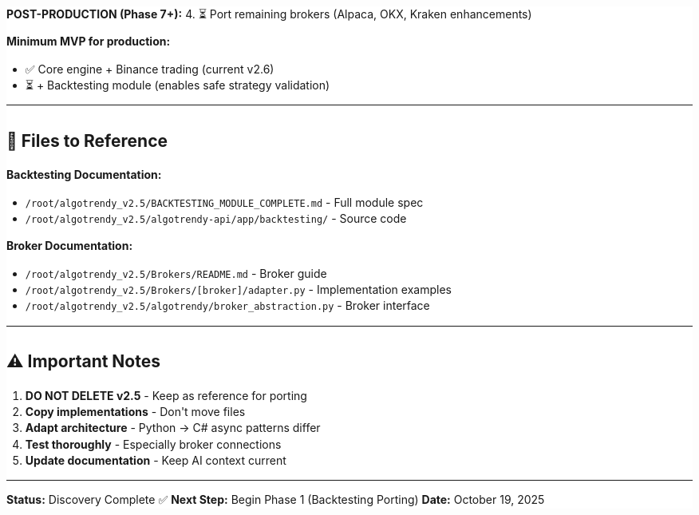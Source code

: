 **POST-PRODUCTION (Phase 7+):**
4. ⏳ Port remaining brokers (Alpaca, OKX, Kraken enhancements)

**Minimum MVP for production:**
- ✅ Core engine + Binance trading (current v2.6)
- ⏳ + Backtesting module (enables safe strategy validation)

---

## 📝 Files to Reference

**Backtesting Documentation:**
- `/root/algotrendy_v2.5/BACKTESTING_MODULE_COMPLETE.md` - Full module spec
- `/root/algotrendy_v2.5/algotrendy-api/app/backtesting/` - Source code

**Broker Documentation:**
- `/root/algotrendy_v2.5/Brokers/README.md` - Broker guide
- `/root/algotrendy_v2.5/Brokers/[broker]/adapter.py` - Implementation examples
- `/root/algotrendy_v2.5/algotrendy/broker_abstraction.py` - Broker interface

---

## ⚠️ Important Notes

1. **DO NOT DELETE v2.5** - Keep as reference for porting
2. **Copy implementations** - Don't move files
3. **Adapt architecture** - Python → C# async patterns differ
4. **Test thoroughly** - Especially broker connections
5. **Update documentation** - Keep AI context current

---

**Status:** Discovery Complete ✅
**Next Step:** Begin Phase 1 (Backtesting Porting)
**Date:** October 19, 2025
